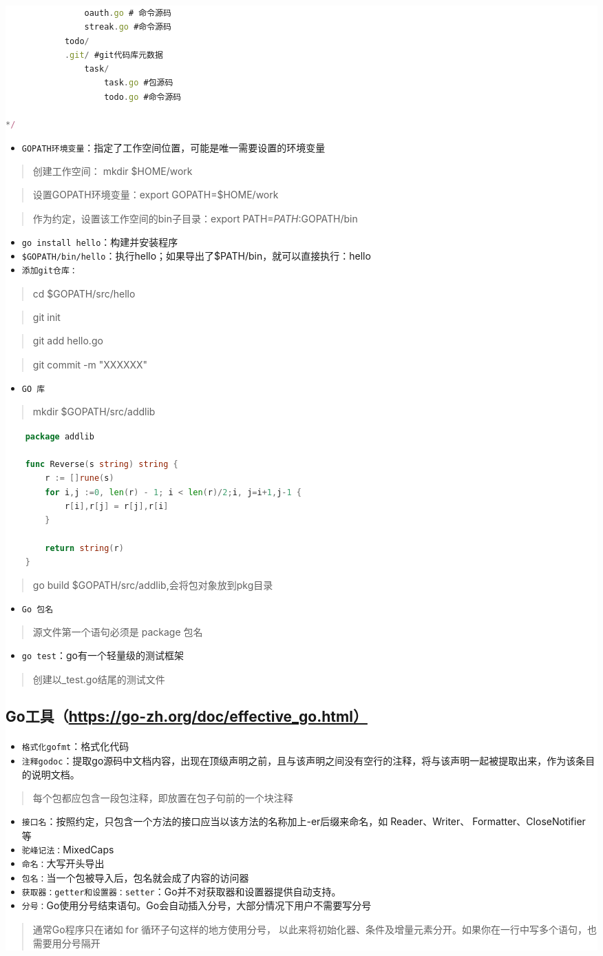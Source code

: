 ```js
                oauth.go # 命令源码
                streak.go #命令源码
            todo/
            .git/ #git代码库元数据
                task/
                    task.go #包源码
                    todo.go #命令源码

*/ 
```
* `GOPATH环境变量`：指定了工作空间位置，可能是唯一需要设置的环境变量
> 创建工作空间： mkdir $HOME/work

> 设置GOPATH环境变量：export GOPATH=$HOME/work

> 作为约定，设置该工作空间的bin子目录：export PATH=$PATH:$GOPATH/bin
* `go install hello`：构建并安装程序
* `$GOPATH/bin/hello`：执行hello；如果导出了$PATH/bin，就可以直接执行：hello
* `添加git仓库：`
> cd $GOPATH/src/hello

> git init

> git add hello.go

> git commit -m "XXXXXX"

* `GO 库`
> mkdir $GOPATH/src/addlib
```go
    package addlib

    func Reverse(s string) string {
        r := []rune(s)
        for i,j :=0, len(r) - 1; i < len(r)/2;i, j=i+1,j-1 {
            r[i],r[j] = r[j],r[i]
        }

        return string(r)
    }
```
> go build $GOPATH/src/addlib,会将包对象放到pkg目录
* `Go 包名`
> 源文件第一个语句必须是 package 包名
* `go test`：go有一个轻量级的测试框架
> 创建以_test.go结尾的测试文件
## Go工具（https://go-zh.org/doc/effective_go.html）
* `格式化gofmt`：格式化代码
* `注释godoc`：提取go源码中文档内容，出现在顶级声明之前，且与该声明之间没有空行的注释，将与该声明一起被提取出来，作为该条目的说明文档。
> 每个包都应包含一段包注释，即放置在包子句前的一个块注释
* `接口名`：按照约定，只包含一个方法的接口应当以该方法的名称加上-er后缀来命名，如 Reader、Writer、 Formatter、CloseNotifier 等
* `驼峰记法：`MixedCaps
* `命名：`大写开头导出
* `包名：`当一个包被导入后，包名就会成了内容的访问器
* `获取器：getter和设置器：setter`：Go并不对获取器和设置器提供自动支持。
* `分号：`Go使用分号结束语句。Go会自动插入分号，大部分情况下用户不需要写分号
> 通常Go程序只在诸如 for 循环子句这样的地方使用分号， 以此来将初始化器、条件及增量元素分开。如果你在一行中写多个语句，也需要用分号隔开
